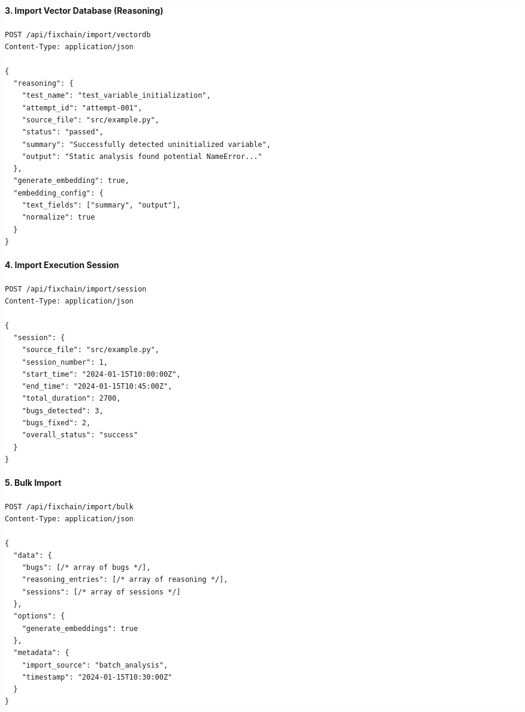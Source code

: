 ```http
```

#### 3. Import Vector Database (Reasoning)
```http
POST /api/fixchain/import/vectordb
Content-Type: application/json

{
  "reasoning": {
    "test_name": "test_variable_initialization",
    "attempt_id": "attempt-001",
    "source_file": "src/example.py",
    "status": "passed",
    "summary": "Successfully detected uninitialized variable",
    "output": "Static analysis found potential NameError..."
  },
  "generate_embedding": true,
  "embedding_config": {
    "text_fields": ["summary", "output"],
    "normalize": true
  }
}
```

#### 4. Import Execution Session
```http
POST /api/fixchain/import/session
Content-Type: application/json

{
  "session": {
    "source_file": "src/example.py",
    "session_number": 1,
    "start_time": "2024-01-15T10:00:00Z",
    "end_time": "2024-01-15T10:45:00Z",
    "total_duration": 2700,
    "bugs_detected": 3,
    "bugs_fixed": 2,
    "overall_status": "success"
  }
}
```

#### 5. Bulk Import
```http
POST /api/fixchain/import/bulk
Content-Type: application/json

{
  "data": {
    "bugs": [/* array of bugs */],
    "reasoning_entries": [/* array of reasoning */],
    "sessions": [/* array of sessions */]
  },
  "options": {
    "generate_embeddings": true
  },
  "metadata": {
    "import_source": "batch_analysis",
    "timestamp": "2024-01-15T10:30:00Z"
  }
}
```
